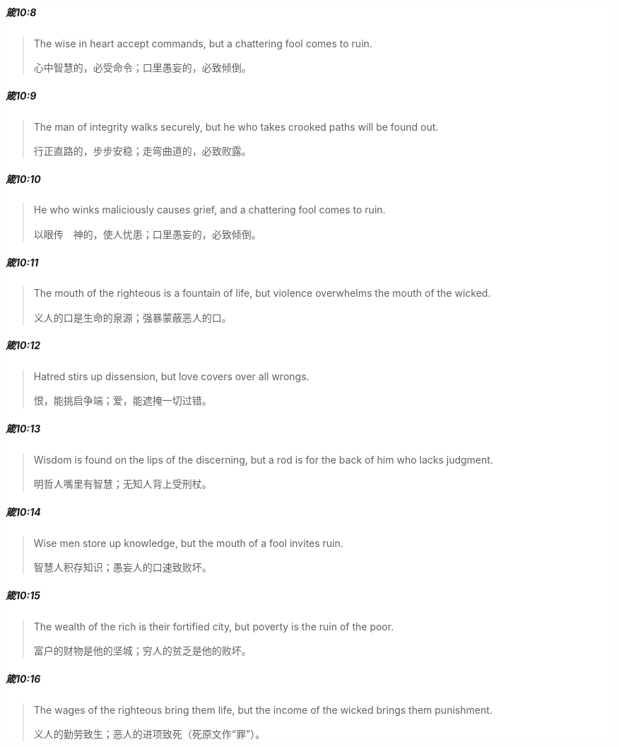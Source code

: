 
##### 箴10:8
> The wise in heart accept commands, but a chattering fool comes to ruin.
>
> 心中智慧的，必受命令；口里愚妄的，必致倾倒。


##### 箴10:9
> The man of integrity walks securely, but he who takes crooked paths will be found out.
>
> 行正直路的，步步安稳；走弯曲道的，必致败露。


##### 箴10:10
> He who winks maliciously causes grief, and a chattering fool comes to ruin.
>
> 以眼传　神的，使人忧患；口里愚妄的，必致倾倒。


##### 箴10:11
> The mouth of the righteous is a fountain of life, but violence overwhelms the mouth of the wicked.
>
> 义人的口是生命的泉源；强暴蒙蔽恶人的口。


##### 箴10:12
> Hatred stirs up dissension, but love covers over all wrongs.
>
> 恨，能挑启争端；爱，能遮掩一切过错。


##### 箴10:13
> Wisdom is found on the lips of the discerning, but a rod is for the back of him who lacks judgment.
>
> 明哲人嘴里有智慧；无知人背上受刑杖。


##### 箴10:14
> Wise men store up knowledge, but the mouth of a fool invites ruin.
>
> 智慧人积存知识；愚妄人的口速致败坏。


##### 箴10:15
> The wealth of the rich is their fortified city, but poverty is the ruin of the poor.
>
> 富户的财物是他的坚城；穷人的贫乏是他的败坏。


##### 箴10:16
> The wages of the righteous bring them life, but the income of the wicked brings them punishment.
>
> 义人的勤劳致生；恶人的进项致死（死原文作“罪”）。
